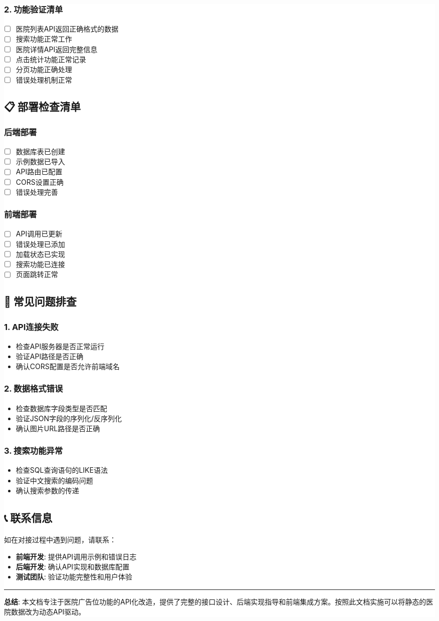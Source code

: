 ### 2. 功能验证清单

- [ ] 医院列表API返回正确格式的数据
- [ ] 搜索功能正常工作
- [ ] 医院详情API返回完整信息
- [ ] 点击统计功能正常记录
- [ ] 分页功能正确处理
- [ ] 错误处理机制正常

## 📋 部署检查清单

### 后端部署
- [ ] 数据库表已创建
- [ ] 示例数据已导入
- [ ] API路由已配置
- [ ] CORS设置正确
- [ ] 错误处理完善

### 前端部署
- [ ] API调用已更新
- [ ] 错误处理已添加
- [ ] 加载状态已实现
- [ ] 搜索功能已连接
- [ ] 页面跳转正常

## 🔧 常见问题排查

### 1. API连接失败
- 检查API服务器是否正常运行
- 验证API路径是否正确
- 确认CORS配置是否允许前端域名

### 2. 数据格式错误
- 检查数据库字段类型是否匹配
- 验证JSON字段的序列化/反序列化
- 确认图片URL路径是否正确

### 3. 搜索功能异常
- 检查SQL查询语句的LIKE语法
- 验证中文搜索的编码问题
- 确认搜索参数的传递

## 📞 联系信息

如在对接过程中遇到问题，请联系：
- **前端开发**: 提供API调用示例和错误日志
- **后端开发**: 确认API实现和数据库配置
- **测试团队**: 验证功能完整性和用户体验

---

**总结**: 本文档专注于医院广告位功能的API化改造，提供了完整的接口设计、后端实现指导和前端集成方案。按照此文档实施可以将静态的医院数据改为动态API驱动。
